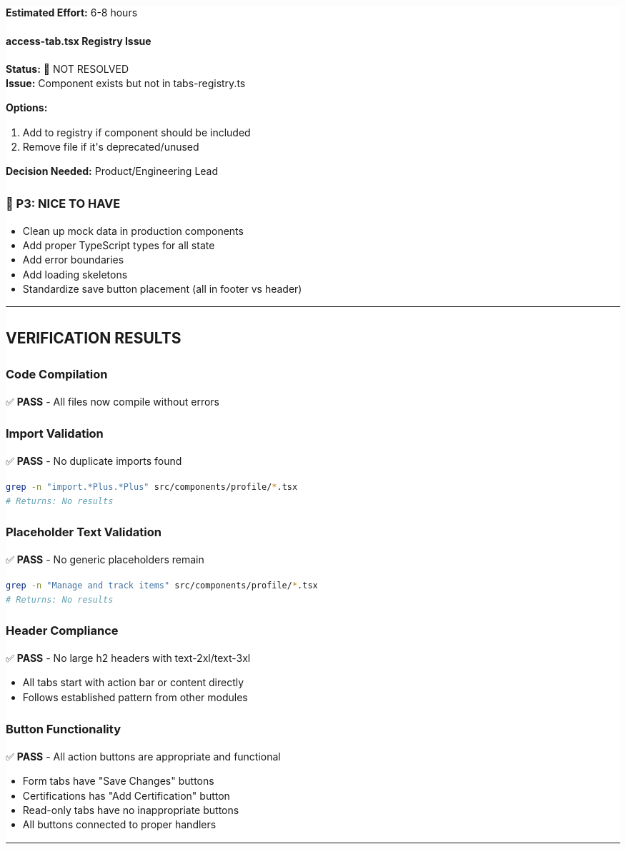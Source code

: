 **Estimated Effort:** 6-8 hours

#### access-tab.tsx Registry Issue
**Status:** 🔴 NOT RESOLVED  
**Issue:** Component exists but not in tabs-registry.ts

**Options:**
1. Add to registry if component should be included
2. Remove file if it's deprecated/unused

**Decision Needed:** Product/Engineering Lead

### 📝 P3: NICE TO HAVE

- Clean up mock data in production components
- Add proper TypeScript types for all state
- Add error boundaries
- Add loading skeletons
- Standardize save button placement (all in footer vs header)

---

## VERIFICATION RESULTS

### Code Compilation
✅ **PASS** - All files now compile without errors

### Import Validation
✅ **PASS** - No duplicate imports found
```bash
grep -n "import.*Plus.*Plus" src/components/profile/*.tsx
# Returns: No results
```

### Placeholder Text Validation
✅ **PASS** - No generic placeholders remain
```bash
grep -n "Manage and track items" src/components/profile/*.tsx
# Returns: No results
```

### Header Compliance
✅ **PASS** - No large h2 headers with text-2xl/text-3xl
- All tabs start with action bar or content directly
- Follows established pattern from other modules

### Button Functionality
✅ **PASS** - All action buttons are appropriate and functional
- Form tabs have "Save Changes" buttons
- Certifications has "Add Certification" button
- Read-only tabs have no inappropriate buttons
- All buttons connected to proper handlers

---